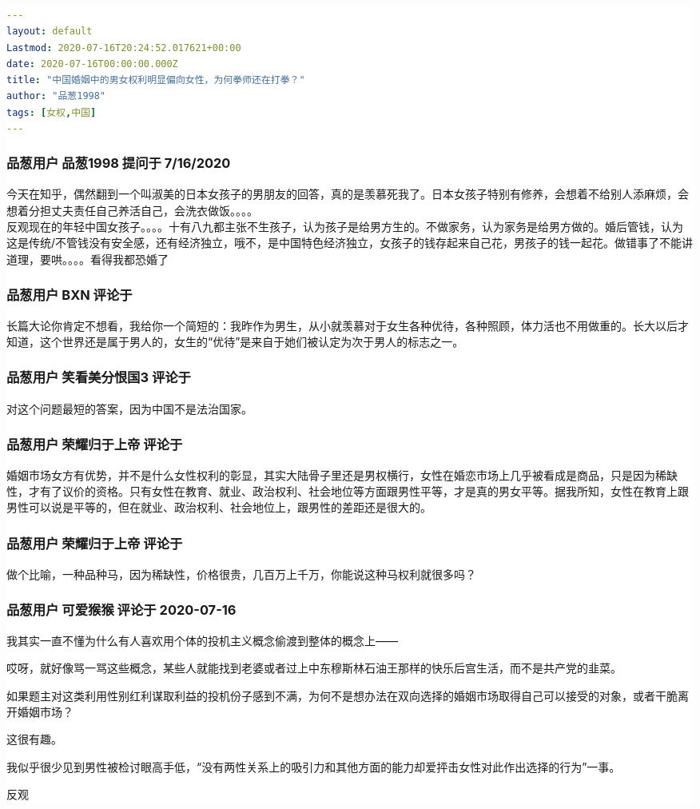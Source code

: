 ```yaml
---
layout: default
Lastmod: 2020-07-16T20:24:52.017621+00:00
date: 2020-07-16T00:00:00.000Z
title: "中国婚姻中的男女权利明显偏向女性，为何拳师还在打拳？"
author: "品葱1998"
tags: [女权,中国]
---
```



### 品葱用户 **品葱1998** 提问于 7/16/2020
    
今天在知乎，偶然翻到一个叫淑美的日本女孩子的男朋友的回答，真的是羡慕死我了。日本女孩子特别有修养，会想着不给别人添麻烦，会想着分担丈夫责任自己养活自己，会洗衣做饭。。。。  
反观现在的年轻中国女孩子。。。。十有八九都主张不生孩子，认为孩子是给男方生的。不做家务，认为家务是给男方做的。婚后管钱，认为这是传统/不管钱没有安全感，还有经济独立，哦不，是中国特色经济独立，女孩子的钱存起来自己花，男孩子的钱一起花。做错事了不能讲道理，要哄。。。。看得我都恐婚了
    
                

### 品葱用户 **BXN** 评论于 
        
长篇大论你肯定不想看，我给你一个简短的：我昨作为男生，从小就羡慕对于女生各种优待，各种照顾，体力活也不用做重的。长大以后才知道，这个世界还是属于男人的，女生的“优待”是来自于她们被认定为次于男人的标志之一。
        
                

### 品葱用户 **笑看美分恨国3** 评论于 
        
对这个问题最短的答案，因为中国不是法治国家。
        
                

### 品葱用户 **荣耀归于上帝** 评论于 
        
婚姻市场女方有优势，并不是什么女性权利的彰显，其实大陆骨子里还是男权横行，女性在婚恋市场上几乎被看成是商品，只是因为稀缺性，才有了议价的资格。只有女性在教育、就业、政治权利、社会地位等方面跟男性平等，才是真的男女平等。据我所知，女性在教育上跟男性可以说是平等的，但在就业、政治权利、社会地位上，跟男性的差距还是很大的。
        
                

### 品葱用户 **荣耀归于上帝** 评论于 
        
做个比喻，一种品种马，因为稀缺性，价格很贵，几百万上千万，你能说这种马权利就很多吗？
        
                

### 品葱用户 **可爱猴猴** 评论于 2020-07-16
        
我其实一直不懂为什么有人喜欢用个体的投机主义概念偷渡到整体的概念上——  
  
哎呀，就好像骂一骂这些概念，某些人就能找到老婆或者过上中东穆斯林石油王那样的快乐后宫生活，而不是共产党的韭菜。  
  
如果题主对这类利用性别红利谋取利益的投机份子感到不满，为何不是想办法在双向选择的婚姻市场取得自己可以接受的对象，或者干脆离开婚姻市场？  
  
这很有趣。  
  
我似乎很少见到男性被检讨眼高手低，“没有两性关系上的吸引力和其他方面的能力却爱抨击女性对此作出选择的行为”一事。  
  
反观  
  